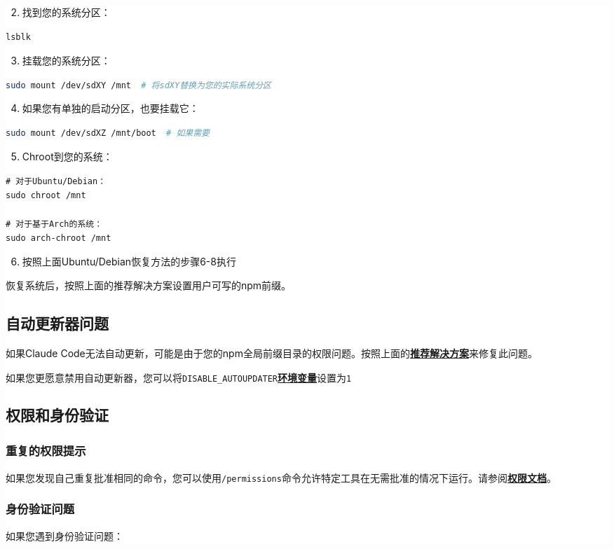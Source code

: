 2.  找到您的系统分区：
    

```bash
lsblk

```

3.  挂载您的系统分区：
    

```bash
sudo mount /dev/sdXY /mnt  # 将sdXY替换为您的实际系统分区

```

4.  如果您有单独的启动分区，也要挂载它：
    

```bash
sudo mount /dev/sdXZ /mnt/boot  # 如果需要

```

5.  Chroot到您的系统：
    

```shell
# 对于Ubuntu/Debian：
sudo chroot /mnt

# 对于基于Arch的系统：
sudo arch-chroot /mnt
```

6.  按照上面Ubuntu/Debian恢复方法的步骤6-8执行
    

恢复系统后，按照上面的推荐解决方案设置用户可写的npm前缀。

## 自动更新器问题

如果Claude Code无法自动更新，可能是由于您的npm全局前缀目录的权限问题。按照上面的[**推荐解决方案**](https://docs.anthropic.com/zh-CN/docs/claude-code/troubleshooting#%E6%8E%A8%E8%8D%90%E8%A7%A3%E5%86%B3%E6%96%B9%E6%A1%88%E5%88%9B%E5%BB%BA%E7%94%A8%E6%88%B7%E5%8F%AF%E5%86%99%E7%9A%84npm%E5%89%8D%E7%BC%80)来修复此问题。

如果您更愿意禁用自动更新器，您可以将`DISABLE_AUTOUPDATER`[**环境变量**](https://docs.anthropic.com/zh-CN/docs/claude-code/settings#environment-variables)设置为`1`

## 权限和身份验证

### 重复的权限提示

如果您发现自己重复批准相同的命令，您可以使用`/permissions`命令允许特定工具在无需批准的情况下运行。请参阅[**权限文档**](https://docs.anthropic.com/zh-CN/docs/claude-code/iam#configuring-permissions)。

### 身份验证问题

如果您遇到身份验证问题：
